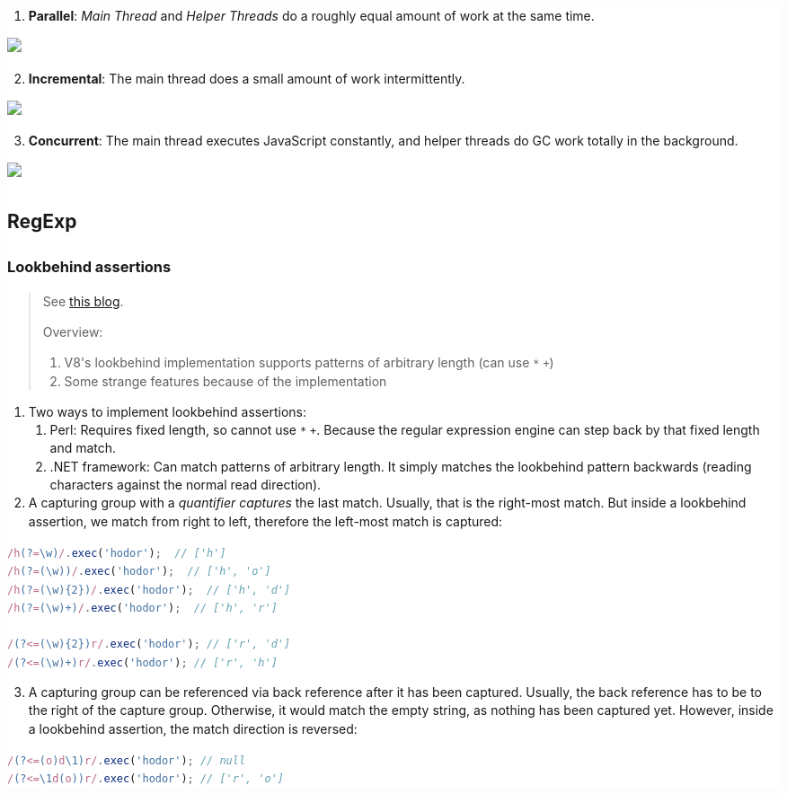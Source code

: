 1. **Parallel**: *Main Thread* and *Helper Threads* do a roughly equal amount of work at the same time.

![](https://hais-note-pics-1301462215.cos.ap-chengdu.myqcloud.com/Memo-ChromiumBlogs-GC-2.svg)

2. **Incremental**: The main thread does a small amount of work intermittently.

![](https://hais-note-pics-1301462215.cos.ap-chengdu.myqcloud.com/Memo-ChromiumBlogs-GC-3.svg)

3. **Concurrent**:  The main thread executes JavaScript constantly, and helper threads do GC work totally in the background.

![](https://hais-note-pics-1301462215.cos.ap-chengdu.myqcloud.com/Memo-ChromiumBlogs-GC-4.svg)

## RegExp

### Lookbehind assertions

> See [this blog](https://v8.dev/blog/regexp-lookbehind-assertions).
>
> Overview:
>
> 1. V8's lookbehind implementation supports patterns of arbitrary length (can use `*` `+`)
> 2. Some strange features because of the implementation

1. Two ways to implement lookbehind assertions:
   1. Perl: Requires fixed length, so cannot use `*` `+`. Because the regular expression engine can step back by that fixed length and match.
   2. .NET framework: Can match patterns of arbitrary length. It simply matches the lookbehind pattern backwards (reading characters against the normal read direction).
2. A capturing group with a *quantifier captures* the last match. Usually, that is the right-most match. But inside a lookbehind assertion, we match from right to left, therefore the left-most match is captured:

```js
/h(?=\w)/.exec('hodor');  // ['h']
/h(?=(\w))/.exec('hodor');  // ['h', 'o']
/h(?=(\w){2})/.exec('hodor');  // ['h', 'd']
/h(?=(\w)+)/.exec('hodor');  // ['h', 'r']

/(?<=(\w){2})r/.exec('hodor'); // ['r', 'd']
/(?<=(\w)+)r/.exec('hodor'); // ['r', 'h']
```

3. A capturing group can be referenced via back reference after it has been captured. Usually, the back reference has to be to the right of the capture group. Otherwise, it would match the empty string, as nothing has been captured yet. However, inside a lookbehind assertion, the match direction is reversed:

```js
/(?<=(o)d\1)r/.exec('hodor'); // null
/(?<=\1d(o))r/.exec('hodor'); // ['r', 'o']
```
